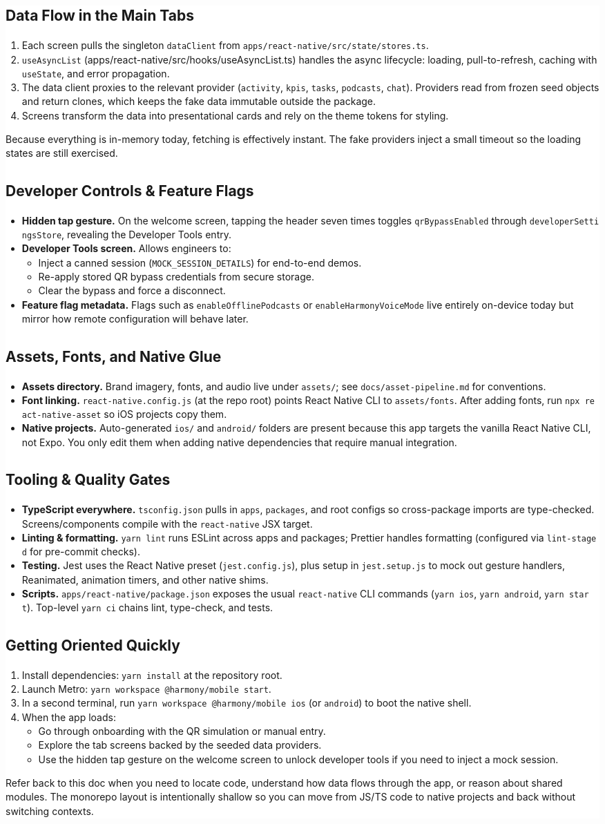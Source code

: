 ## Data Flow in the Main Tabs

1. Each screen pulls the singleton `dataClient` from `apps/react-native/src/state/stores.ts`.
2. `useAsyncList` (apps/react-native/src/hooks/useAsyncList.ts) handles the async lifecycle: loading, pull-to-refresh, caching with `useState`, and error propagation.
3. The data client proxies to the relevant provider (`activity`, `kpis`, `tasks`, `podcasts`, `chat`). Providers read from frozen seed objects and return clones, which keeps the fake data immutable outside the package.
4. Screens transform the data into presentational cards and rely on the theme tokens for styling.

Because everything is in-memory today, fetching is effectively instant. The fake providers inject a small timeout so the loading states are still exercised.

## Developer Controls & Feature Flags

- **Hidden tap gesture.** On the welcome screen, tapping the header seven times toggles `qrBypassEnabled` through `developerSettingsStore`, revealing the Developer Tools entry.
- **Developer Tools screen.** Allows engineers to:
  - Inject a canned session (`MOCK_SESSION_DETAILS`) for end-to-end demos.
  - Re-apply stored QR bypass credentials from secure storage.
  - Clear the bypass and force a disconnect.
- **Feature flag metadata.** Flags such as `enableOfflinePodcasts` or `enableHarmonyVoiceMode` live entirely on-device today but mirror how remote configuration will behave later.

## Assets, Fonts, and Native Glue

- **Assets directory.** Brand imagery, fonts, and audio live under `assets/`; see `docs/asset-pipeline.md` for conventions.
- **Font linking.** `react-native.config.js` (at the repo root) points React Native CLI to `assets/fonts`. After adding fonts, run `npx react-native-asset` so iOS projects copy them.
- **Native projects.** Auto-generated `ios/` and `android/` folders are present because this app targets the vanilla React Native CLI, not Expo. You only edit them when adding native dependencies that require manual integration.

## Tooling & Quality Gates

- **TypeScript everywhere.** `tsconfig.json` pulls in `apps`, `packages`, and root configs so cross-package imports are type-checked. Screens/components compile with the `react-native` JSX target.
- **Linting & formatting.** `yarn lint` runs ESLint across apps and packages; Prettier handles formatting (configured via `lint-staged` for pre-commit checks).
- **Testing.** Jest uses the React Native preset (`jest.config.js`), plus setup in `jest.setup.js` to mock out gesture handlers, Reanimated, animation timers, and other native shims.
- **Scripts.** `apps/react-native/package.json` exposes the usual `react-native` CLI commands (`yarn ios`, `yarn android`, `yarn start`). Top-level `yarn ci` chains lint, type-check, and tests.

## Getting Oriented Quickly

1. Install dependencies: `yarn install` at the repository root.
2. Launch Metro: `yarn workspace @harmony/mobile start`.
3. In a second terminal, run `yarn workspace @harmony/mobile ios` (or `android`) to boot the native shell.
4. When the app loads:
   - Go through onboarding with the QR simulation or manual entry.
   - Explore the tab screens backed by the seeded data providers.
   - Use the hidden tap gesture on the welcome screen to unlock developer tools if you need to inject a mock session.

Refer back to this doc when you need to locate code, understand how data flows through the app, or reason about shared modules. The monorepo layout is intentionally shallow so you can move from JS/TS code to native projects and back without switching contexts.
